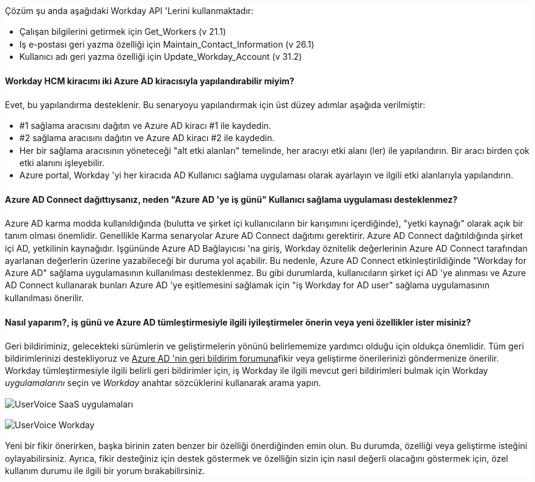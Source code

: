 Çözüm şu anda aşağıdaki Workday API 'Lerini kullanmaktadır:

* Çalışan bilgilerini getirmek için Get_Workers (v 21.1)
* Iş e-postası geri yazma özelliği için Maintain_Contact_Information (v 26.1)
* Kullanıcı adı geri yazma özelliği için Update_Workday_Account (v 31.2)

#### <a name="can-i-configure-my-workday-hcm-tenant-with-two-azure-ad-tenants"></a>Workday HCM kiracımı iki Azure AD kiracısıyla yapılandırabilir miyim?

Evet, bu yapılandırma desteklenir. Bu senaryoyu yapılandırmak için üst düzey adımlar aşağıda verilmiştir:

* #1 sağlama aracısını dağıtın ve Azure AD kiracı #1 ile kaydedin.
* #2 sağlama aracısını dağıtın ve Azure AD kiracı #2 ile kaydedin.
* Her bir sağlama aracısının yöneteceği "alt etki alanları" temelinde, her aracıyı etki alanı (ler) ile yapılandırın. Bir aracı birden çok etki alanını işleyebilir.
* Azure portal, Workday 'yi her kiracıda AD Kullanıcı sağlama uygulaması olarak ayarlayın ve ilgili etki alanlarıyla yapılandırın.

#### <a name="why-workday-to-azure-ad-user-provisioning-app-is-not-supported-if-we-have-deployed-azure-ad-connect"></a>Azure AD Connect dağıttıysanız, neden "Azure AD 'ye iş günü" Kullanıcı sağlama uygulaması desteklenmez?

Azure AD karma modda kullanıldığında (bulutta ve şirket içi kullanıcıların bir karışımını içerdiğinde), "yetki kaynağı" olarak açık bir tanım olması önemlidir. Genellikle Karma senaryolar Azure AD Connect dağıtımı gerektirir. Azure AD Connect dağıtıldığında şirket içi AD, yetkilinin kaynağıdır. Işgününde Azure AD Bağlayıcısı 'na giriş, Workday öznitelik değerlerinin Azure AD Connect tarafından ayarlanan değerlerin üzerine yazabileceği bir duruma yol açabilir. Bu nedenle, Azure AD Connect etkinleştirildiğinde "Workday for Azure AD" sağlama uygulamasının kullanılması desteklenmez. Bu gibi durumlarda, kullanıcıların şirket içi AD 'ye alınması ve Azure AD Connect kullanarak bunları Azure AD 'ye eşitlemesini sağlamak için "iş Workday for AD user" sağlama uygulamasının kullanılması önerilir.

#### <a name="how-do-i-suggest-improvements-or-request-new-features-related-to-workday-and-azure-ad-integration"></a>Nasıl yaparım?, iş günü ve Azure AD tümleştirmesiyle ilgili iyileştirmeler önerin veya yeni özellikler ister misiniz?

Geri bildiriminiz, gelecekteki sürümlerin ve geliştirmelerin yönünü belirlememize yardımcı olduğu için oldukça önemlidir. Tüm geri bildirimlerinizi destekliyoruz ve [Azure AD 'nin geri bildirim forumuna](https://feedback.azure.com/forums/169401-azure-active-directory)fikir veya geliştirme önerilerinizi göndermenize önerilir. Workday tümleştirmesiyle ilgili belirli geri bildirimler için, iş Workday ile ilgili mevcut geri bildirimleri bulmak için Workday *uygulamalarını* seçin ve *Workday* anahtar sözcüklerini kullanarak arama yapın.

![UserVoice SaaS uygulamaları](media/workday-inbound-tutorial/uservoice_saas_apps.png)

![UserVoice Workday](media/workday-inbound-tutorial/uservoice_workday_feedback.png)

Yeni bir fikir önerirken, başka birinin zaten benzer bir özelliği önerdiğinden emin olun. Bu durumda, özelliği veya geliştirme isteğini oylayabilirsiniz. Ayrıca, fikir desteğiniz için destek göstermek ve özelliğin sizin için nasıl değerli olacağını göstermek için, özel kullanım durumu ile ilgili bir yorum bırakabilirsiniz.
